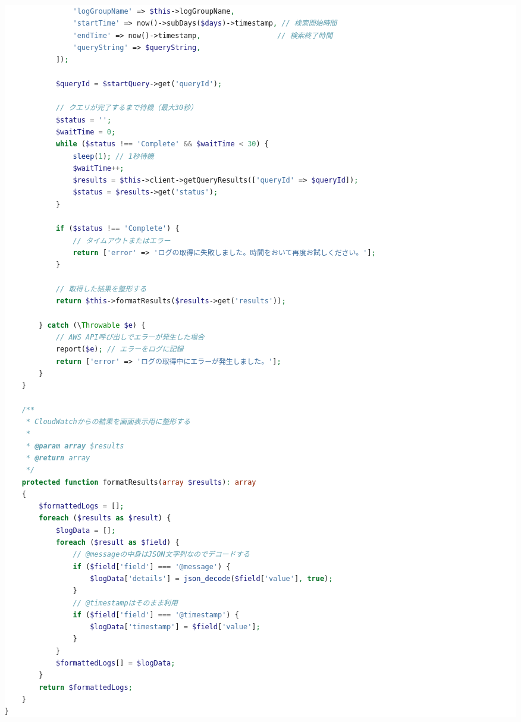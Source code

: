 ```php
                'logGroupName' => $this->logGroupName,
                'startTime' => now()->subDays($days)->timestamp, // 検索開始時間
                'endTime' => now()->timestamp,                  // 検索終了時間
                'queryString' => $queryString,
            ]);

            $queryId = $startQuery->get('queryId');

            // クエリが完了するまで待機（最大30秒）
            $status = '';
            $waitTime = 0;
            while ($status !== 'Complete' && $waitTime < 30) {
                sleep(1); // 1秒待機
                $waitTime++;
                $results = $this->client->getQueryResults(['queryId' => $queryId]);
                $status = $results->get('status');
            }
            
            if ($status !== 'Complete') {
                // タイムアウトまたはエラー
                return ['error' => 'ログの取得に失敗しました。時間をおいて再度お試しください。'];
            }

            // 取得した結果を整形する
            return $this->formatResults($results->get('results'));

        } catch (\Throwable $e) {
            // AWS API呼び出しでエラーが発生した場合
            report($e); // エラーをログに記録
            return ['error' => 'ログの取得中にエラーが発生しました。'];
        }
    }

    /**
     * CloudWatchからの結果を画面表示用に整形する
     *
     * @param array $results
     * @return array
     */
    protected function formatResults(array $results): array
    {
        $formattedLogs = [];
        foreach ($results as $result) {
            $logData = [];
            foreach ($result as $field) {
                // @messageの中身はJSON文字列なのでデコードする
                if ($field['field'] === '@message') {
                    $logData['details'] = json_decode($field['value'], true);
                }
                // @timestampはそのまま利用
                if ($field['field'] === '@timestamp') {
                    $logData['timestamp'] = $field['value'];
                }
            }
            $formattedLogs[] = $logData;
        }
        return $formattedLogs;
    }
}
```
